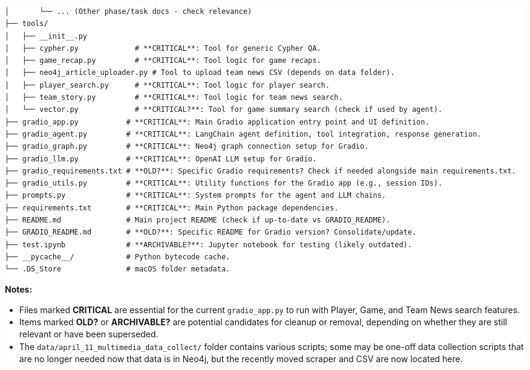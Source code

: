 ```
│       └── ... (Other phase/task docs - check relevance)
├── tools/
│   ├── __init__.py
│   ├── cypher.py             # **CRITICAL**: Tool for generic Cypher QA.
│   ├── game_recap.py         # **CRITICAL**: Tool logic for game recaps.
│   ├── neo4j_article_uploader.py # Tool to upload team news CSV (depends on data folder).
│   ├── player_search.py      # **CRITICAL**: Tool logic for player search.
│   ├── team_story.py         # **CRITICAL**: Tool logic for team news search.
│   └── vector.py             # **CRITICAL?**: Tool for game summary search (check if used by agent).
├── gradio_app.py           # **CRITICAL**: Main Gradio application entry point and UI definition.
├── gradio_agent.py         # **CRITICAL**: LangChain agent definition, tool integration, response generation.
├── gradio_graph.py         # **CRITICAL**: Neo4j graph connection setup for Gradio.
├── gradio_llm.py           # **CRITICAL**: OpenAI LLM setup for Gradio.
├── gradio_requirements.txt # **OLD?**: Specific Gradio requirements? Check if needed alongside main requirements.txt.
├── gradio_utils.py         # **CRITICAL**: Utility functions for the Gradio app (e.g., session IDs).
├── prompts.py              # **CRITICAL**: System prompts for the agent and LLM chains.
├── requirements.txt        # **CRITICAL**: Main Python package dependencies.
├── README.md               # Main project README (check if up-to-date vs GRADIO_README).
├── GRADIO_README.md        # **OLD?**: Specific README for Gradio version? Consolidate/update.
├── test.ipynb              # **ARCHIVABLE?**: Jupyter notebook for testing (likely outdated).
├── __pycache__/            # Python bytecode cache.
└── .DS_Store               # macOS folder metadata.
```

**Notes:**
*   Files marked **CRITICAL** are essential for the current `gradio_app.py` to run with Player, Game, and Team News search features.
*   Items marked **OLD?** or **ARCHIVABLE?** are potential candidates for cleanup or removal, depending on whether they are still relevant or have been superseded.
*   The `data/april_11_multimedia_data_collect/` folder contains various scripts; some may be one-off data collection scripts that are no longer needed now that data is in Neo4j, but the recently moved scraper and CSV are now located here.
